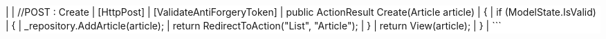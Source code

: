 |
|         //POST : Create
|         [HttpPost]
|         [ValidateAntiForgeryToken]
|         public ActionResult Create(Article article)
|         {
|             if (ModelState.IsValid)
|             {
|                 _repository.AddArticle(article);
|                 return RedirectToAction("List", "Article");
|             }
|             return View(article);
|         }
| ```

[^js_ajax]: une technique avancée mais néanmoins courante dans le web moderne est l'utilisation de JavaScript avec l'objet XMLHttpRequest. L’acronyme qui désigne cette utilisation est *AJAX*.
[^liste_type_input]: la liste complète des types de champ HTML se trouve [ici](http://www.alsacreations.com/tuto/lire/1372-formulaires-html5-nouveaux-types-champs-input.html).
[^indempotence]: On parle d'[indempotence](http://fr.wikipedia.org/wiki/Idempotence#En_informatique).
[^ssl]: le protocole HTTPS garantie la confidentialité (i.e ce qui est transmis est secret) et l'authenticité (i.e que le site est bien qui il prétend être) et pour cela il faut acheter un [certificat](http://fr.wikipedia.org/wiki/Certificat_%C3%A9lectronique).
